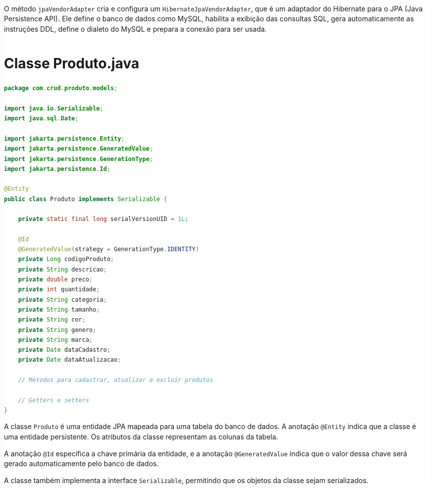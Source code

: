 O método `jpaVendorAdapter` cria e configura um `HibernateJpaVendorAdapter`, que é um adaptador do Hibernate para o JPA (Java Persistence API). Ele define o banco de dados como MySQL, habilita a exibição das consultas SQL, gera automaticamente as instruções DDL, define o dialeto do MySQL e prepara a conexão para ser usada.

# Classe Produto.java
```java
package com.crud.produto.models;

import java.io.Serializable;
import java.sql.Date;

import jakarta.persistence.Entity;
import jakarta.persistence.GeneratedValue;
import jakarta.persistence.GenerationType;
import jakarta.persistence.Id;

@Entity
public class Produto implements Serializable {
	
	private static final long serialVersionUID = 1L;
	
    @Id
    @GeneratedValue(strategy = GenerationType.IDENTITY)
    private Long codigoProduto;
    private String descricao;
    private double preco;
    private int quantidade;
    private String categoria;
    private String tamanho;
    private String cor;
    private String genero;
    private String marca;
    private Date dataCadastro;
    private Date dataAtualizacao;

    // Métodos para cadastrar, atualizar e excluir produtos

    // Getters e setters
}

```
A classe `Produto` é uma entidade JPA mapeada para uma tabela do banco de dados. A anotação `@Entity` indica que a classe é uma entidade persistente. Os atributos da classe representam as colunas da tabela.

A anotação `@Id` especifica a chave primária da entidade, e a anotação `@GeneratedValue` indica que o valor dessa chave será gerado automaticamente pelo banco de dados.

A classe também implementa a interface `Serializable`, permitindo que os objetos da classe sejam serializados.
